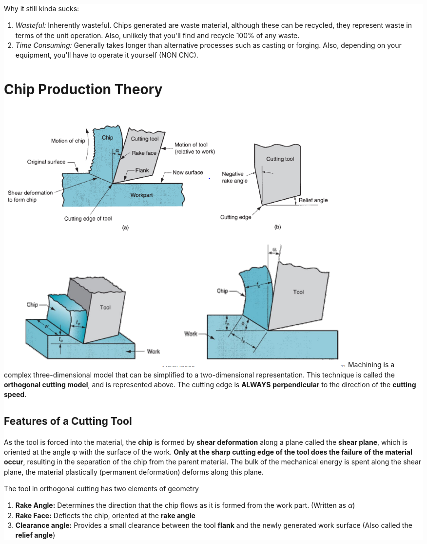 Why it still kinda sucks:
1. *Wasteful:* Inherently wasteful. Chips generated are waste material, although these can be recycled, they represent waste in terms of the unit operation. Also, unlikely that you'll find and recycle 100% of any waste.
2. *Time Consuming:* Generally takes longer than alternative processes such as casting or forging. Also, depending on your equipment, you'll have to operate it yourself (NON CNC).

# Chip Production Theory
![Pasted image 20230424121728](Attachments/Pasted%20image%2020230424121728.png)
![Pasted image 20230424121740](Attachments/Pasted%20image%2020230424121740.png)
Machining is a complex three-dimensional model that can be simplified to a two-dimensional representation. This technique is called the **orthogonal cutting model**, and is represented above. The cutting edge is **ALWAYS** **perpendicular** to the direction of the **cutting speed**.

## Features of a Cutting Tool
As the tool is forced into the material, the **chip** is formed by **shear deformation** along a plane called the **shear plane**, which is oriented at the angle φ with the surface of the work. **Only at the sharp cutting edge of the tool does the failure of the material occur**, resulting in the separation of the chip from the parent material. The bulk of the mechanical energy is spent along the shear plane, the material plastically (permanent deformation) deforms along this plane.

The tool in orthogonal cutting has two elements of geometry
1. **Rake Angle:** Determines the direction that the chip flows as it is formed from the work part. (Written as $\alpha$)
2. **Rake Face:** Deflects the chip, oriented at the **rake angle**
3. **Clearance angle:** Provides a small clearance between the tool **flank** and the newly generated work surface (Also called the **relief angle**)
